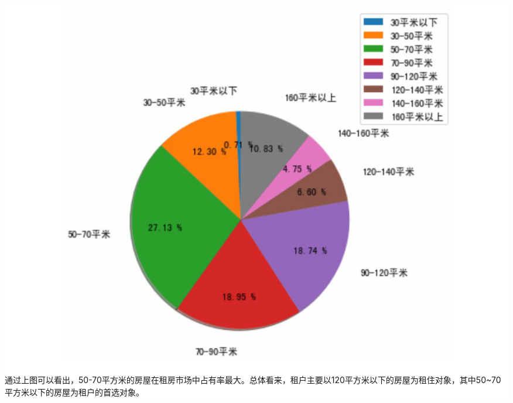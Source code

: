 ![image-20210614133125203](05_seaborn.assets/image-20210614133125203.png)

通过上图可以看出，50-70平方米的房屋在租房市场中占有率最大。总体看来，租户主要以120平方米以下的房屋为租住对象，其中50~70平方米以下的房屋为租户的首选对象。

